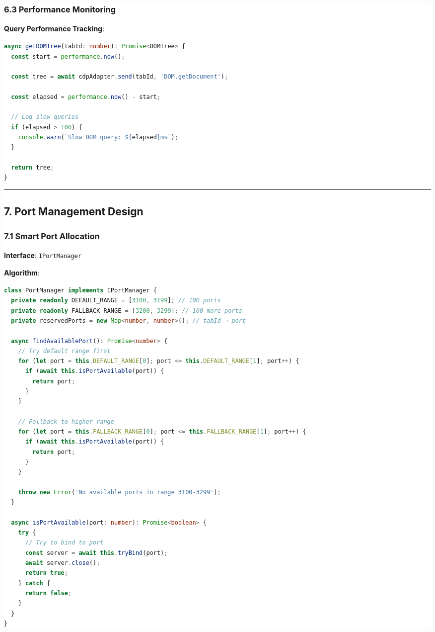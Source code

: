 ### 6.3 Performance Monitoring

**Query Performance Tracking**:
```typescript
async getDOMTree(tabId: number): Promise<DOMTree> {
  const start = performance.now();

  const tree = await cdpAdapter.send(tabId, 'DOM.getDocument');

  const elapsed = performance.now() - start;

  // Log slow queries
  if (elapsed > 100) {
    console.warn(`Slow DOM query: ${elapsed}ms`);
  }

  return tree;
}
```

---

## 7. Port Management Design

### 7.1 Smart Port Allocation

**Interface**: `IPortManager`

**Algorithm**:
```typescript
class PortManager implements IPortManager {
  private readonly DEFAULT_RANGE = [3100, 3199]; // 100 ports
  private readonly FALLBACK_RANGE = [3200, 3299]; // 100 more ports
  private reservedPorts = new Map<number, number>(); // tabId → port

  async findAvailablePort(): Promise<number> {
    // Try default range first
    for (let port = this.DEFAULT_RANGE[0]; port <= this.DEFAULT_RANGE[1]; port++) {
      if (await this.isPortAvailable(port)) {
        return port;
      }
    }

    // Fallback to higher range
    for (let port = this.FALLBACK_RANGE[0]; port <= this.FALLBACK_RANGE[1]; port++) {
      if (await this.isPortAvailable(port)) {
        return port;
      }
    }

    throw new Error('No available ports in range 3100-3299');
  }

  async isPortAvailable(port: number): Promise<boolean> {
    try {
      // Try to bind to port
      const server = await this.tryBind(port);
      await server.close();
      return true;
    } catch {
      return false;
    }
  }
}
```